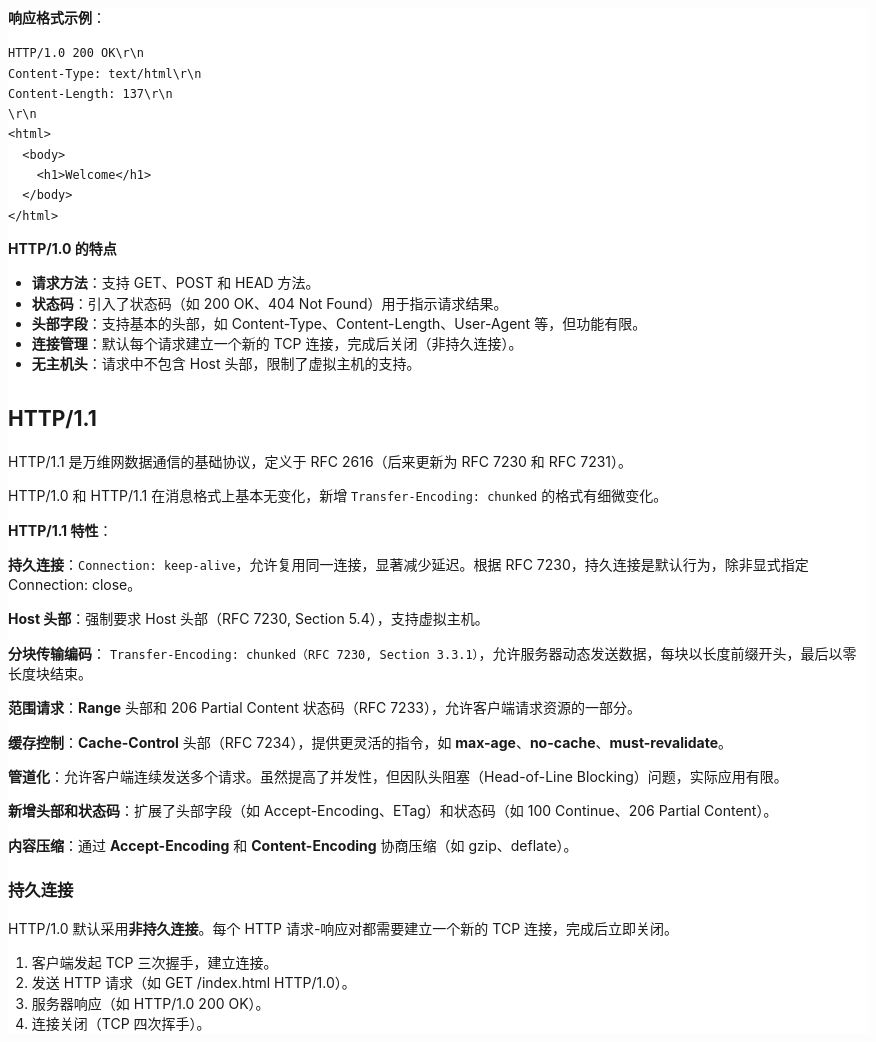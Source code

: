 

**响应格式示例**：

```
HTTP/1.0 200 OK\r\n
Content-Type: text/html\r\n
Content-Length: 137\r\n
\r\n
<html>
  <body>
    <h1>Welcome</h1>
  </body>
</html>
```



**HTTP/1.0 的特点**

- **请求方法**：支持 GET、POST 和 HEAD 方法。
- **状态码**：引入了状态码（如 200 OK、404 Not Found）用于指示请求结果。
- **头部字段**：支持基本的头部，如 Content-Type、Content-Length、User-Agent 等，但功能有限。
- **连接管理**：默认每个请求建立一个新的 TCP 连接，完成后关闭（非持久连接）。
- **无主机头**：请求中不包含 Host 头部，限制了虚拟主机的支持。



## HTTP/1.1

HTTP/1.1 是万维网数据通信的基础协议，定义于 RFC 2616（后来更新为 RFC 7230 和 RFC 7231）。

HTTP/1.0 和 HTTP/1.1 在消息格式上基本无变化，新增 `Transfer-Encoding: chunked` 的格式有细微变化。



**HTTP/1.1 特性**：

**持久连接**：`Connection: keep-alive`，允许复用同一连接，显著减少延迟。根据 RFC 7230，持久连接是默认行为，除非显式指定 Connection: close。

**Host 头部**：强制要求 Host 头部（RFC 7230, Section 5.4），支持虚拟主机。

**分块传输编码**： `Transfer-Encoding: chunked（RFC 7230, Section 3.3.1）`，允许服务器动态发送数据，每块以长度前缀开头，最后以零长度块结束。

**范围请求**：**Range** 头部和 206 Partial Content 状态码（RFC 7233），允许客户端请求资源的一部分。

**缓存控制**：**Cache-Control** 头部（RFC 7234），提供更灵活的指令，如 **max-age**、**no-cache**、**must-revalidate**。

**管道化**：允许客户端连续发送多个请求。虽然提高了并发性，但因队头阻塞（Head-of-Line Blocking）问题，实际应用有限。

**新增头部和状态码**：扩展了头部字段（如 Accept-Encoding、ETag）和状态码（如 100 Continue、206 Partial Content）。

**内容压缩**：通过 **Accept-Encoding** 和 **Content-Encoding** 协商压缩（如 gzip、deflate）。



### 持久连接

HTTP/1.0 默认采用**非持久连接**。每个 HTTP 请求-响应对都需要建立一个新的 TCP 连接，完成后立即关闭。

1. 客户端发起 TCP 三次握手，建立连接。
2. 发送 HTTP 请求（如 GET /index.html HTTP/1.0）。
3. 服务器响应（如 HTTP/1.0 200 OK）。
4. 连接关闭（TCP 四次挥手）。

